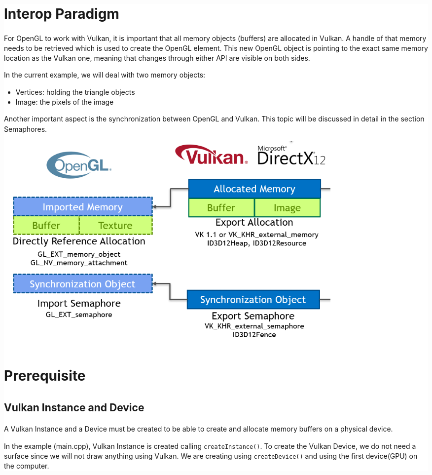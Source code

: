 # Interop Paradigm

For OpenGL to work with Vulkan, it is important that all memory objects (buffers) are allocated in Vulkan. 
A handle of that memory needs to be retrieved which is used to create the OpenGL element. This new 
OpenGL object is pointing to the exact same memory location as the Vulkan one, meaning that changes through 
either API are visible on both sides.

In the current example, we will deal with two memory objects:

- Vertices: holding the triangle objects
- Image: the pixels of the image

Another important aspect is the synchronization between OpenGL and Vulkan. This topic will be discussed in detail
in the section Semaphores.


![Screenshot](doc/interop_api.png )

# Prerequisite

## Vulkan Instance and Device 

A Vulkan Instance and a Device must be created to be able to create and allocate memory buffers on a physical device. 

In the example (main.cpp), Vulkan Instance is created calling `createInstance()`. To create the Vulkan Device, we do not need a 
surface since we will not draw anything using Vulkan. We are creating using `createDevice()` and using the first device(GPU) 
on the computer.
